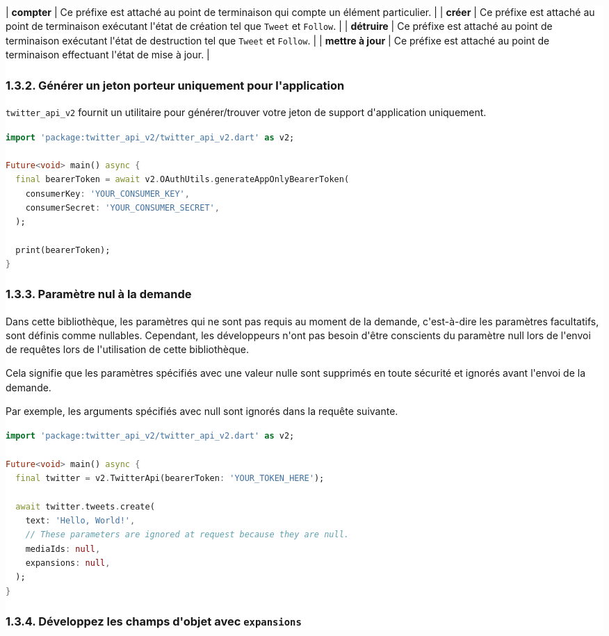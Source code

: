 | **compter**       | Ce préfixe est attaché au point de terminaison qui compte un élément particulier.                            |
| **créer**         | Ce préfixe est attaché au point de terminaison exécutant l'état de création tel que `Tweet` et `Follow`.     |
| **détruire**      | Ce préfixe est attaché au point de terminaison exécutant l'état de destruction tel que  `Tweet` et `Follow`. |
| **mettre à jour** | Ce préfixe est attaché au point de terminaison effectuant l'état de mise à jour.                             |

### 1.3.2. Générer un jeton porteur uniquement pour l'application

`twitter_api_v2` fournit un utilitaire pour générer/trouver votre jeton de support d'application uniquement.

```dart
import 'package:twitter_api_v2/twitter_api_v2.dart' as v2;

Future<void> main() async {
  final bearerToken = await v2.OAuthUtils.generateAppOnlyBearerToken(
    consumerKey: 'YOUR_CONSUMER_KEY',
    consumerSecret: 'YOUR_CONSUMER_SECRET',
  );

  print(bearerToken);
}
```

### 1.3.3. Paramètre nul à la demande

Dans cette bibliothèque, les paramètres qui ne sont pas requis au moment de la demande, c'est-à-dire les paramètres facultatifs, sont définis comme nullables. Cependant, les développeurs n'ont pas besoin d'être conscients du paramètre null lors de l'envoi de requêtes lors de l'utilisation de cette bibliothèque.

Cela signifie que les paramètres spécifiés avec une valeur nulle sont supprimés en toute sécurité et ignorés avant l'envoi de la demande.

Par exemple, les arguments spécifiés avec null sont ignorés dans la requête suivante.

```dart
import 'package:twitter_api_v2/twitter_api_v2.dart' as v2;

Future<void> main() async {
  final twitter = v2.TwitterApi(bearerToken: 'YOUR_TOKEN_HERE');

  await twitter.tweets.create(
    text: 'Hello, World!',
    // These parameters are ignored at request because they are null.
    mediaIds: null,
    expansions: null,
  );
}
```

### 1.3.4. Développez les champs d'objet avec `expansions`

